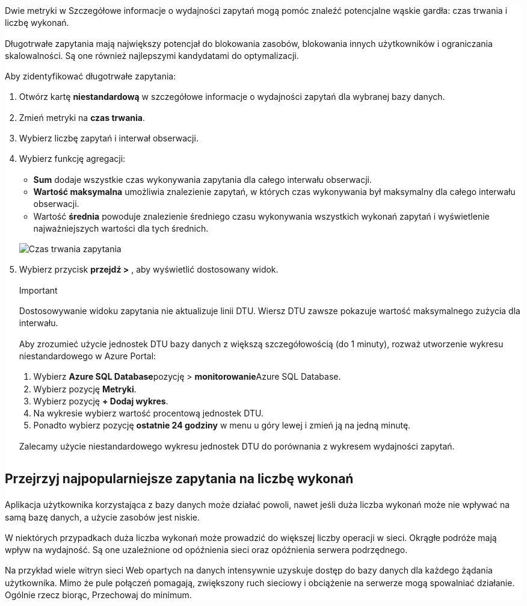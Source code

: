 Dwie metryki w Szczegółowe informacje o wydajności zapytań mogą pomóc znaleźć potencjalne wąskie gardła: czas trwania i liczbę wykonań.

Długotrwałe zapytania mają największy potencjał do blokowania zasobów, blokowania innych użytkowników i ograniczania skalowalności. Są one również najlepszymi kandydatami do optymalizacji.

Aby zidentyfikować długotrwałe zapytania:

1. Otwórz kartę **niestandardową** w szczegółowe informacje o wydajności zapytań dla wybranej bazy danych.
2. Zmień metryki na **czas trwania**.
3. Wybierz liczbę zapytań i interwał obserwacji.
4. Wybierz funkcję agregacji:

   * **Sum** dodaje wszystkie czas wykonywania zapytania dla całego interwału obserwacji.
   * **Wartość maksymalna** umożliwia znalezienie zapytań, w których czas wykonywania był maksymalny dla całego interwału obserwacji.
   * Wartość **średnia** powoduje znalezienie średniego czasu wykonywania wszystkich wykonań zapytań i wyświetlenie najważniejszych wartości dla tych średnich.

   ![Czas trwania zapytania](./media/query-performance-insight-use/top-duration.png)

5. Wybierz przycisk **przejdź >** , aby wyświetlić dostosowany widok.

   > [!IMPORTANT]
   > Dostosowywanie widoku zapytania nie aktualizuje linii DTU. Wiersz DTU zawsze pokazuje wartość maksymalnego zużycia dla interwału.
   >
   > Aby zrozumieć użycie jednostek DTU bazy danych z większą szczegółowością (do 1 minuty), rozważ utworzenie wykresu niestandardowego w Azure Portal:
   >
   > 1. Wybierz **Azure SQL Database**pozycję  >  **monitorowanie**Azure SQL Database.
   > 2. Wybierz pozycję **Metryki**.
   > 3. Wybierz pozycję **+ Dodaj wykres**.
   > 4. Na wykresie wybierz wartość procentową jednostek DTU.
   > 5. Ponadto wybierz pozycję **ostatnie 24 godziny** w menu u góry lewej i zmień ją na jedną minutę.
   >
   > Zalecamy użycie niestandardowego wykresu jednostek DTU do porównania z wykresem wydajności zapytań.
   >

## <a name="review-top-queries-per-execution-count"></a>Przejrzyj najpopularniejsze zapytania na liczbę wykonań

Aplikacja użytkownika korzystająca z bazy danych może działać powoli, nawet jeśli duża liczba wykonań może nie wpływać na samą bazę danych, a użycie zasobów jest niskie.

W niektórych przypadkach duża liczba wykonań może prowadzić do większej liczby operacji w sieci. Okrągłe podróże mają wpływ na wydajność. Są one uzależnione od opóźnienia sieci oraz opóźnienia serwera podrzędnego.

Na przykład wiele witryn sieci Web opartych na danych intensywnie uzyskuje dostęp do bazy danych dla każdego żądania użytkownika. Mimo że pule połączeń pomagają, zwiększony ruch sieciowy i obciążenie na serwerze mogą spowalniać działanie. Ogólnie rzecz biorąc, Przechowaj do minimum.

